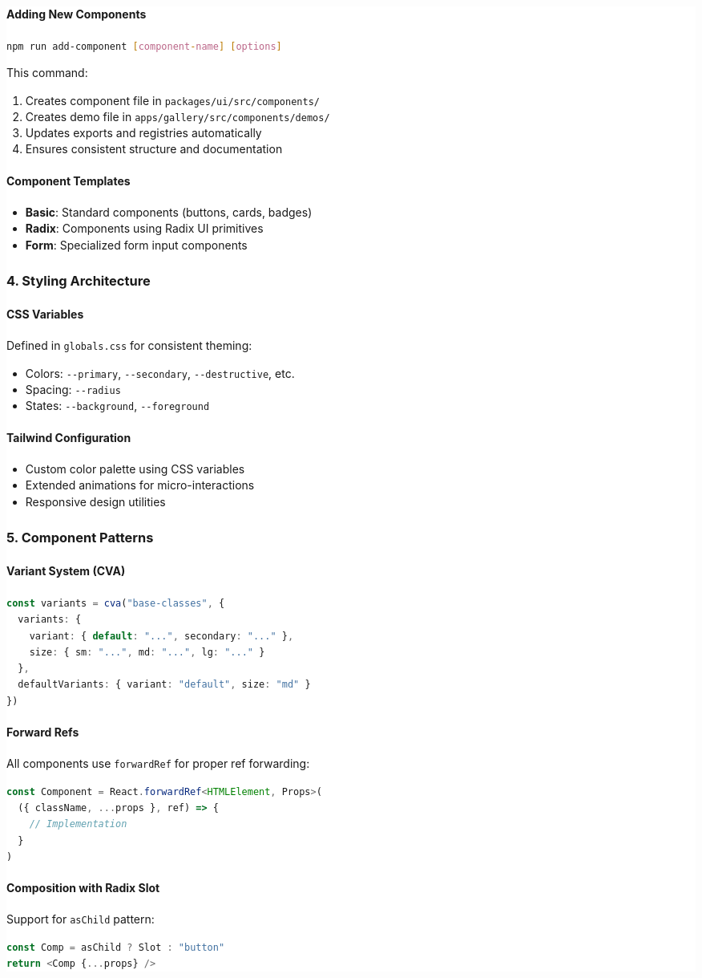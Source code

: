 #### Adding New Components
```bash
npm run add-component [component-name] [options]
```

This command:
1. Creates component file in `packages/ui/src/components/`
2. Creates demo file in `apps/gallery/src/components/demos/`
3. Updates exports and registries automatically
4. Ensures consistent structure and documentation

#### Component Templates
- **Basic**: Standard components (buttons, cards, badges)
- **Radix**: Components using Radix UI primitives
- **Form**: Specialized form input components

### 4. Styling Architecture

#### CSS Variables
Defined in `globals.css` for consistent theming:
- Colors: `--primary`, `--secondary`, `--destructive`, etc.
- Spacing: `--radius`
- States: `--background`, `--foreground`

#### Tailwind Configuration
- Custom color palette using CSS variables
- Extended animations for micro-interactions
- Responsive design utilities

### 5. Component Patterns

#### Variant System (CVA)
```typescript
const variants = cva("base-classes", {
  variants: {
    variant: { default: "...", secondary: "..." },
    size: { sm: "...", md: "...", lg: "..." }
  },
  defaultVariants: { variant: "default", size: "md" }
})
```

#### Forward Refs
All components use `forwardRef` for proper ref forwarding:
```typescript
const Component = React.forwardRef<HTMLElement, Props>(
  ({ className, ...props }, ref) => {
    // Implementation
  }
)
```

#### Composition with Radix Slot
Support for `asChild` pattern:
```typescript
const Comp = asChild ? Slot : "button"
return <Comp {...props} />
```
